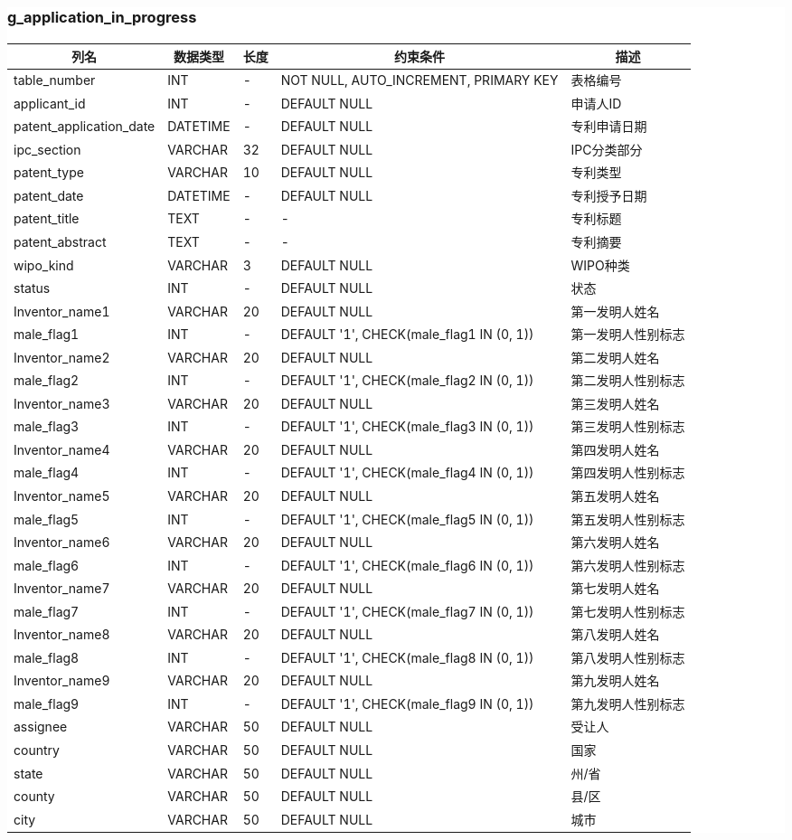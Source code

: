 ### g_application_in_progress

| 列名                    | 数据类型 | 长度 | 约束条件                                 | 描述               |
| ----------------------- | -------- | ---- | ---------------------------------------- | ------------------ |
| table_number            | INT      | -    | NOT NULL, AUTO_INCREMENT, PRIMARY KEY    | 表格编号           |
| applicant_id            | INT      | -    | DEFAULT NULL                             | 申请人ID           |
| patent_application_date | DATETIME | -    | DEFAULT NULL                             | 专利申请日期       |
| ipc_section             | VARCHAR  | 32   | DEFAULT NULL                             | IPC分类部分        |
| patent_type             | VARCHAR  | 10   | DEFAULT NULL                             | 专利类型           |
| patent_date             | DATETIME | -    | DEFAULT NULL                             | 专利授予日期       |
| patent_title            | TEXT     | -    | -                                        | 专利标题           |
| patent_abstract         | TEXT     | -    | -                                        | 专利摘要           |
| wipo_kind               | VARCHAR  | 3    | DEFAULT NULL                             | WIPO种类           |
| status                  | INT      | -    | DEFAULT NULL                             | 状态               |
| Inventor_name1          | VARCHAR  | 20   | DEFAULT NULL                             | 第一发明人姓名     |
| male_flag1              | INT      | -    | DEFAULT '1', CHECK(male_flag1 IN (0, 1)) | 第一发明人性别标志 |
| Inventor_name2          | VARCHAR  | 20   | DEFAULT NULL                             | 第二发明人姓名     |
| male_flag2              | INT      | -    | DEFAULT '1', CHECK(male_flag2 IN (0, 1)) | 第二发明人性别标志 |
| Inventor_name3          | VARCHAR  | 20   | DEFAULT NULL                             | 第三发明人姓名     |
| male_flag3              | INT      | -    | DEFAULT '1', CHECK(male_flag3 IN (0, 1)) | 第三发明人性别标志 |
| Inventor_name4          | VARCHAR  | 20   | DEFAULT NULL                             | 第四发明人姓名     |
| male_flag4              | INT      | -    | DEFAULT '1', CHECK(male_flag4 IN (0, 1)) | 第四发明人性别标志 |
| Inventor_name5          | VARCHAR  | 20   | DEFAULT NULL                             | 第五发明人姓名     |
| male_flag5              | INT      | -    | DEFAULT '1', CHECK(male_flag5 IN (0, 1)) | 第五发明人性别标志 |
| Inventor_name6          | VARCHAR  | 20   | DEFAULT NULL                             | 第六发明人姓名     |
| male_flag6              | INT      | -    | DEFAULT '1', CHECK(male_flag6 IN (0, 1)) | 第六发明人性别标志 |
| Inventor_name7          | VARCHAR  | 20   | DEFAULT NULL                             | 第七发明人姓名     |
| male_flag7              | INT      | -    | DEFAULT '1', CHECK(male_flag7 IN (0, 1)) | 第七发明人性别标志 |
| Inventor_name8          | VARCHAR  | 20   | DEFAULT NULL                             | 第八发明人姓名     |
| male_flag8              | INT      | -    | DEFAULT '1', CHECK(male_flag8 IN (0, 1)) | 第八发明人性别标志 |
| Inventor_name9          | VARCHAR  | 20   | DEFAULT NULL                             | 第九发明人姓名     |
| male_flag9              | INT      | -    | DEFAULT '1', CHECK(male_flag9 IN (0, 1)) | 第九发明人性别标志 |
| assignee                | VARCHAR  | 50   | DEFAULT NULL                             | 受让人             |
| country                 | VARCHAR  | 50   | DEFAULT NULL                             | 国家               |
| state                   | VARCHAR  | 50   | DEFAULT NULL                             | 州/省              |
| county                  | VARCHAR  | 50   | DEFAULT NULL                             | 县/区              |
| city                    | VARCHAR  | 50   | DEFAULT NULL                             | 城市               |
